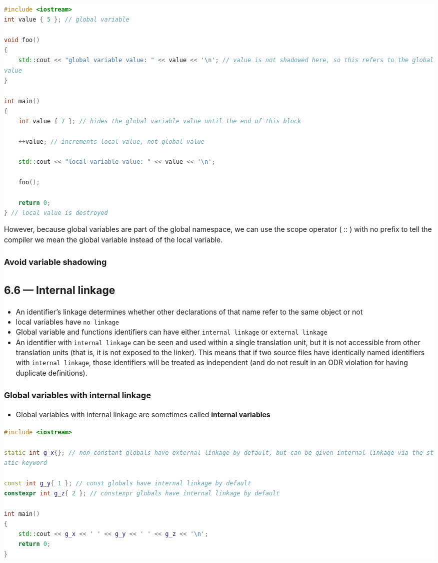 ```cpp
#include <iostream>
int value { 5 }; // global variable

void foo()
{
    std::cout << "global variable value: " << value << '\n'; // value is not shadowed here, so this refers to the global value
}

int main()
{
    int value { 7 }; // hides the global variable value until the end of this block

    ++value; // increments local value, not global value

    std::cout << "local variable value: " << value << '\n';

    foo();

    return 0;
} // local value is destroyed
```

However, because global variables are part of the global namespace, we can use the scope operator ( :: ) with no prefix to tell the compiler we mean the global variable instead of the local variable.

### Avoid variable shadowing

## 6.6 — Internal linkage

-   An identifier’s linkage determines whether other declarations of that name refer to the same object or not
-   local variables have `no linkage`
-   Global variable and functions identifiers can have either `internal linkage` or `external linkage`
-   An identifier with `internal linkage` can be seen and used within a single translation unit, but it is not accessible from other translation units (that is, it is not exposed to the linker). This means that if two source files have identically named identifiers with `internal linkage`, those identifiers will be treated as independent (and do not result in an ODR violation for having duplicate definitions).

### Global variables with internal linkage

-   Global variables with internal linkage are sometimes called **internal variables**

```cpp
#include <iostream>

static int g_x{}; // non-constant globals have external linkage by default, but can be given internal linkage via the static keyword

const int g_y{ 1 }; // const globals have internal linkage by default
constexpr int g_z{ 2 }; // constexpr globals have internal linkage by default

int main()
{
    std::cout << g_x << ' ' << g_y << ' ' << g_z << '\n';
    return 0;
}
```
